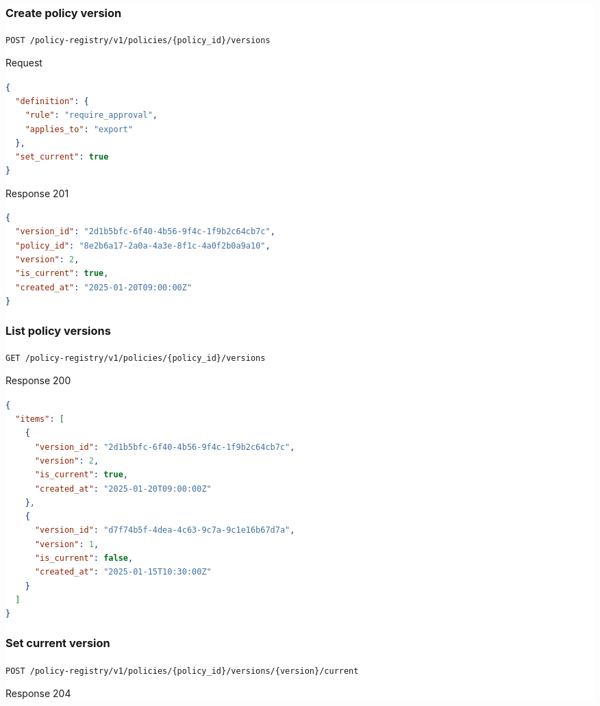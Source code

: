 ### Create policy version
`POST /policy-registry/v1/policies/{policy_id}/versions`

Request
```json
{
  "definition": {
    "rule": "require_approval",
    "applies_to": "export"
  },
  "set_current": true
}
```

Response 201
```json
{
  "version_id": "2d1b5bfc-6f40-4b56-9f4c-1f9b2c64cb7c",
  "policy_id": "8e2b6a17-2a0a-4a3e-8f1c-4a0f2b0a9a10",
  "version": 2,
  "is_current": true,
  "created_at": "2025-01-20T09:00:00Z"
}
```

### List policy versions
`GET /policy-registry/v1/policies/{policy_id}/versions`

Response 200
```json
{
  "items": [
    {
      "version_id": "2d1b5bfc-6f40-4b56-9f4c-1f9b2c64cb7c",
      "version": 2,
      "is_current": true,
      "created_at": "2025-01-20T09:00:00Z"
    },
    {
      "version_id": "d7f74b5f-4dea-4c63-9c7a-9c1e16b67d7a",
      "version": 1,
      "is_current": false,
      "created_at": "2025-01-15T10:30:00Z"
    }
  ]
}
```

### Set current version
`POST /policy-registry/v1/policies/{policy_id}/versions/{version}/current`

Response 204
